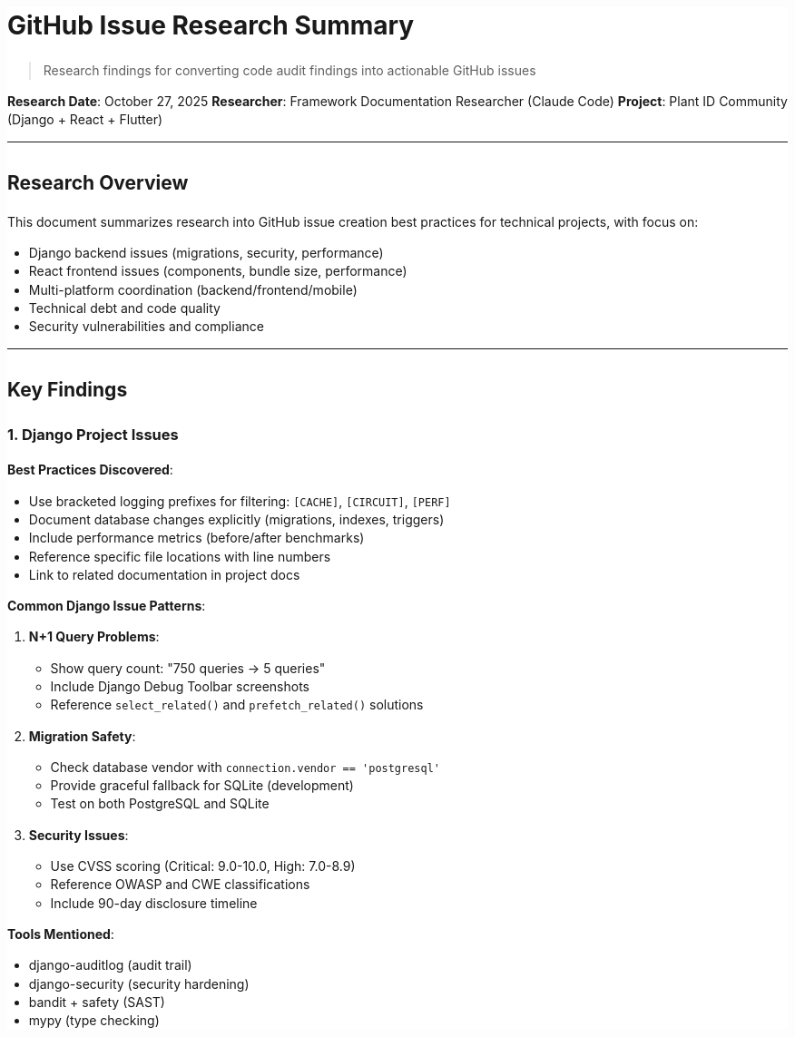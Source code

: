 # GitHub Issue Research Summary

> Research findings for converting code audit findings into actionable GitHub issues

**Research Date**: October 27, 2025
**Researcher**: Framework Documentation Researcher (Claude Code)
**Project**: Plant ID Community (Django + React + Flutter)

---

## Research Overview

This document summarizes research into GitHub issue creation best practices for technical projects, with focus on:
- Django backend issues (migrations, security, performance)
- React frontend issues (components, bundle size, performance)
- Multi-platform coordination (backend/frontend/mobile)
- Technical debt and code quality
- Security vulnerabilities and compliance

---

## Key Findings

### 1. Django Project Issues

**Best Practices Discovered**:
- Use bracketed logging prefixes for filtering: `[CACHE]`, `[CIRCUIT]`, `[PERF]`
- Document database changes explicitly (migrations, indexes, triggers)
- Include performance metrics (before/after benchmarks)
- Reference specific file locations with line numbers
- Link to related documentation in project docs

**Common Django Issue Patterns**:
1. **N+1 Query Problems**:
   - Show query count: "750 queries → 5 queries"
   - Include Django Debug Toolbar screenshots
   - Reference `select_related()` and `prefetch_related()` solutions

2. **Migration Safety**:
   - Check database vendor with `connection.vendor == 'postgresql'`
   - Provide graceful fallback for SQLite (development)
   - Test on both PostgreSQL and SQLite

3. **Security Issues**:
   - Use CVSS scoring (Critical: 9.0-10.0, High: 7.0-8.9)
   - Reference OWASP and CWE classifications
   - Include 90-day disclosure timeline

**Tools Mentioned**:
- django-auditlog (audit trail)
- django-security (security hardening)
- bandit + safety (SAST)
- mypy (type checking)
